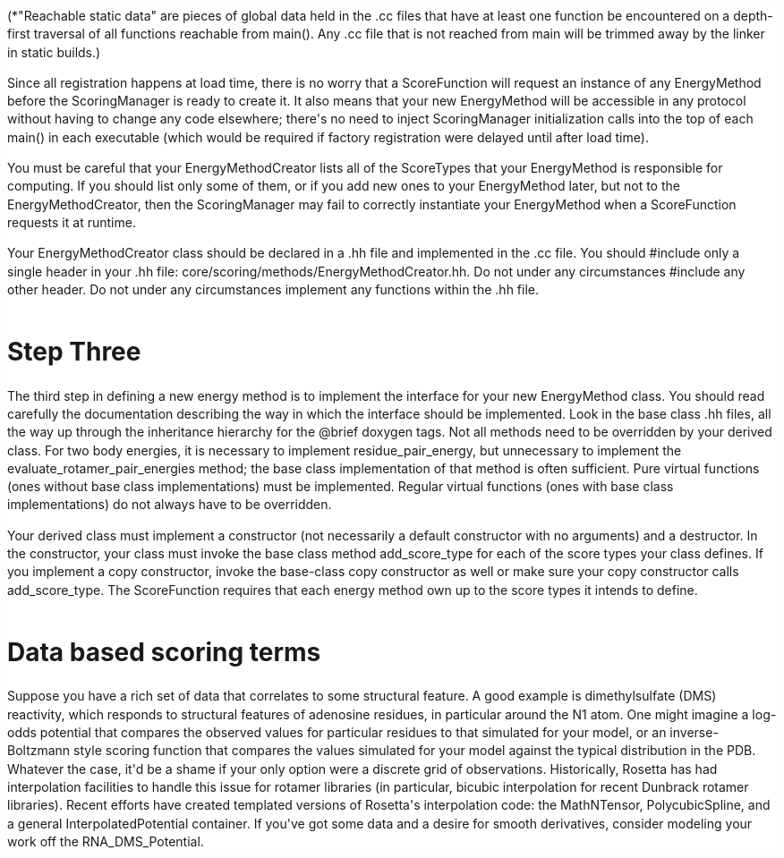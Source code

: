 (\*"Reachable static data" are pieces of global data held in the .cc files that have at least one function be encountered on a depth-first traversal of all functions reachable from main(). Any .cc file that is not reached from main will be trimmed away by the linker in static builds.)

Since all registration happens at load time, there is no worry that a ScoreFunction will request an instance of any EnergyMethod before the ScoringManager is ready to create it. It also means that your new EnergyMethod will be accessible in any protocol without having to change any code elsewhere; there's no need to inject ScoringManager initialization calls into the top of each main() in each executable (which would be required if factory registration were delayed until after load time).

You must be careful that your EnergyMethodCreator lists all of the ScoreTypes that your EnergyMethod is responsible for computing. If you should list only some of them, or if you add new ones to your EnergyMethod later, but not to the EnergyMethodCreator, then the ScoringManager may fail to correctly instantiate your EnergyMethod when a ScoreFunction requests it at runtime.

Your EnergyMethodCreator class should be declared in a .hh file and implemented in the .cc file. You should \#include only a single header in your .hh file: core/scoring/methods/EnergyMethodCreator.hh. Do not under any circumstances \#include any other header. Do not under any circumstances implement any functions within the .hh file.

Step Three
==========

The third step in defining a new energy method is to implement the interface for your new EnergyMethod class. You should read carefully the documentation describing the way in which the interface should be implemented. Look in the base class .hh files, all the way up through the inheritance hierarchy for the @brief doxygen tags. Not all methods need to be overridden by your derived class. For two body energies, it is necessary to implement residue\_pair\_energy, but unnecessary to implement the evaluate\_rotamer\_pair\_energies method; the base class implementation of that method is often sufficient. Pure virtual functions (ones without base class implementations) must be implemented. Regular virtual functions (ones with base class implementations) do not always have to be overridden.

Your derived class must implement a constructor (not necessarily a default constructor with no arguments) and a destructor. In the constructor, your class must invoke the base class method add\_score\_type for each of the score types your class defines. If you implement a copy constructor, invoke the base-class copy constructor as well or make sure your copy constructor calls add\_score\_type. The ScoreFunction requires that each energy method own up to the score types it intends to define.

Data based scoring terms
========================
Suppose you have a rich set of data that correlates to some structural feature.
A good example is dimethylsulfate (DMS) reactivity, which responds to structural features of adenosine residues, in particular around the N1 atom.
One might imagine a log-odds potential that compares the observed values for particular residues to that simulated for your model, or an inverse-Boltzmann style scoring function that compares the values simulated for your model against the typical distribution in the PDB.
Whatever the case, it'd be a shame if your only option were a discrete grid of observations.
Historically, Rosetta has had interpolation facilities to handle this issue for rotamer libraries (in particular, bicubic interpolation for recent Dunbrack rotamer libraries).
Recent efforts have created templated versions of Rosetta's interpolation code: the MathNTensor, PolycubicSpline, and a general InterpolatedPotential container. 
If you've got some data and a desire for smooth derivatives, consider modeling your work off the RNA_DMS_Potential. 

